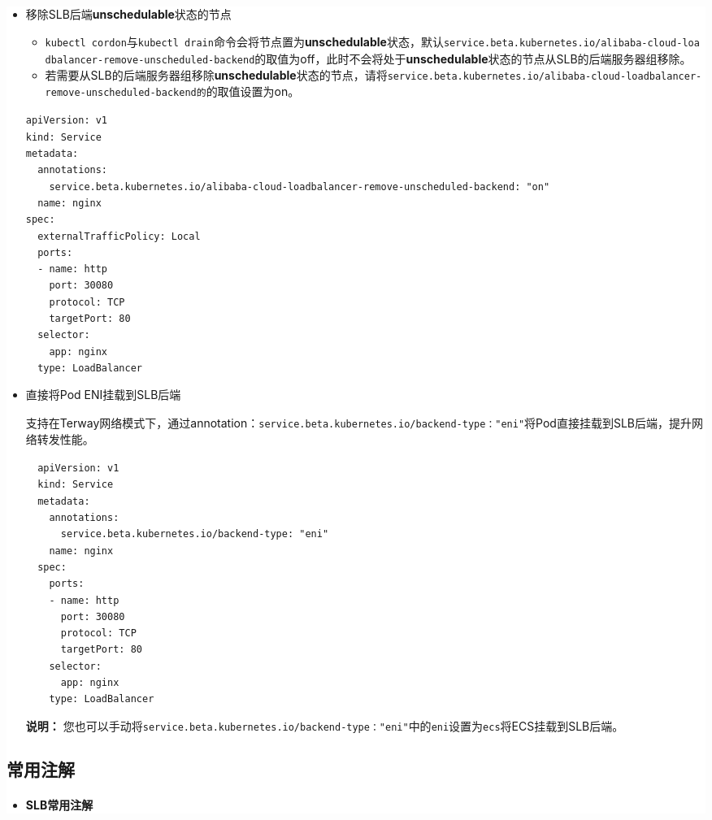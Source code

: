 -   移除SLB后端**unschedulable**状态的节点

    -   `kubectl cordon`与`kubectl drain`命令会将节点置为**unschedulable**状态，默认`service.beta.kubernetes.io/alibaba-cloud-loadbalancer-remove-unscheduled-backend`的取值为off，此时不会将处于**unschedulable**状态的节点从SLB的后端服务器组移除。
    -   若需要从SLB的后端服务器组移除**unschedulable**状态的节点，请将`service.beta.kubernetes.io/alibaba-cloud-loadbalancer-remove-unscheduled-backend的`的取值设置为on。
    ```
    apiVersion: v1
    kind: Service
    metadata:
      annotations:
        service.beta.kubernetes.io/alibaba-cloud-loadbalancer-remove-unscheduled-backend: "on"
      name: nginx
    spec:
      externalTrafficPolicy: Local
      ports:
      - name: http
        port: 30080
        protocol: TCP
        targetPort: 80
      selector:
        app: nginx
      type: LoadBalancer
    ```

-   直接将Pod ENI挂载到SLB后端

    支持在Terway网络模式下，通过annotation：`service.beta.kubernetes.io/backend-type："eni"`将Pod直接挂载到SLB后端，提升网络转发性能。

    ```
      apiVersion: v1
      kind: Service
      metadata:
        annotations:
          service.beta.kubernetes.io/backend-type: "eni"
        name: nginx
      spec:
        ports:
        - name: http
          port: 30080
          protocol: TCP
          targetPort: 80
        selector:
          app: nginx
        type: LoadBalancer
    ```

    **说明：** 您也可以手动将`service.beta.kubernetes.io/backend-type："eni"`中的`eni`设置为`ecs`将ECS挂载到SLB后端。


## 常用注解

-   **SLB常用注解**
